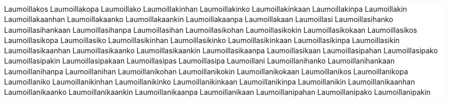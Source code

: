 Laumoillakos
Laumoillakopa
Laumoillako
Laumoillakinhan
Laumoillakinko
Laumoillakinkaan
Laumoillakinpa
Laumoillakin
Laumoillakaanhan
Laumoillakaanko
Laumoillakaankin
Laumoillakaanpa
Laumoillakaan
Laumoillasi
Laumoillasihanko
Laumoillasihankaan
Laumoillasihanpa
Laumoillasihan
Laumoillasikohan
Laumoillasikokin
Laumoillasikokaan
Laumoillasikos
Laumoillasikopa
Laumoillasiko
Laumoillasikinhan
Laumoillasikinko
Laumoillasikinkaan
Laumoillasikinpa
Laumoillasikin
Laumoillasikaanhan
Laumoillasikaanko
Laumoillasikaankin
Laumoillasikaanpa
Laumoillasikaan
Laumoillasipahan
Laumoillasipako
Laumoillasipakin
Laumoillasipakaan
Laumoillasipas
Laumoillasipa
Laumoillani
Laumoillanihanko
Laumoillanihankaan
Laumoillanihanpa
Laumoillanihan
Laumoillanikohan
Laumoillanikokin
Laumoillanikokaan
Laumoillanikos
Laumoillanikopa
Laumoillaniko
Laumoillanikinhan
Laumoillanikinko
Laumoillanikinkaan
Laumoillanikinpa
Laumoillanikin
Laumoillanikaanhan
Laumoillanikaanko
Laumoillanikaankin
Laumoillanikaanpa
Laumoillanikaan
Laumoillanipahan
Laumoillanipako
Laumoillanipakin